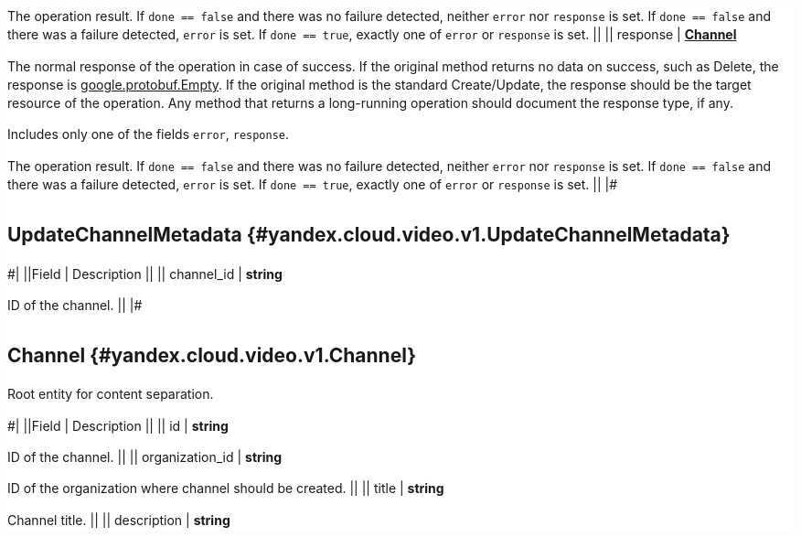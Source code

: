 The operation result.
If `done == false` and there was no failure detected, neither `error` nor `response` is set.
If `done == false` and there was a failure detected, `error` is set.
If `done == true`, exactly one of `error` or `response` is set. ||
|| response | **[Channel](#yandex.cloud.video.v1.Channel)**

The normal response of the operation in case of success.
If the original method returns no data on success, such as Delete,
the response is [google.protobuf.Empty](https://developers.google.com/protocol-buffers/docs/reference/google.protobuf#google.protobuf.Empty).
If the original method is the standard Create/Update,
the response should be the target resource of the operation.
Any method that returns a long-running operation should document the response type, if any.

Includes only one of the fields `error`, `response`.

The operation result.
If `done == false` and there was no failure detected, neither `error` nor `response` is set.
If `done == false` and there was a failure detected, `error` is set.
If `done == true`, exactly one of `error` or `response` is set. ||
|#

## UpdateChannelMetadata {#yandex.cloud.video.v1.UpdateChannelMetadata}

#|
||Field | Description ||
|| channel_id | **string**

ID of the channel. ||
|#

## Channel {#yandex.cloud.video.v1.Channel}

Root entity for content separation.

#|
||Field | Description ||
|| id | **string**

ID of the channel. ||
|| organization_id | **string**

ID of the organization where channel should be created. ||
|| title | **string**

Channel title. ||
|| description | **string**

